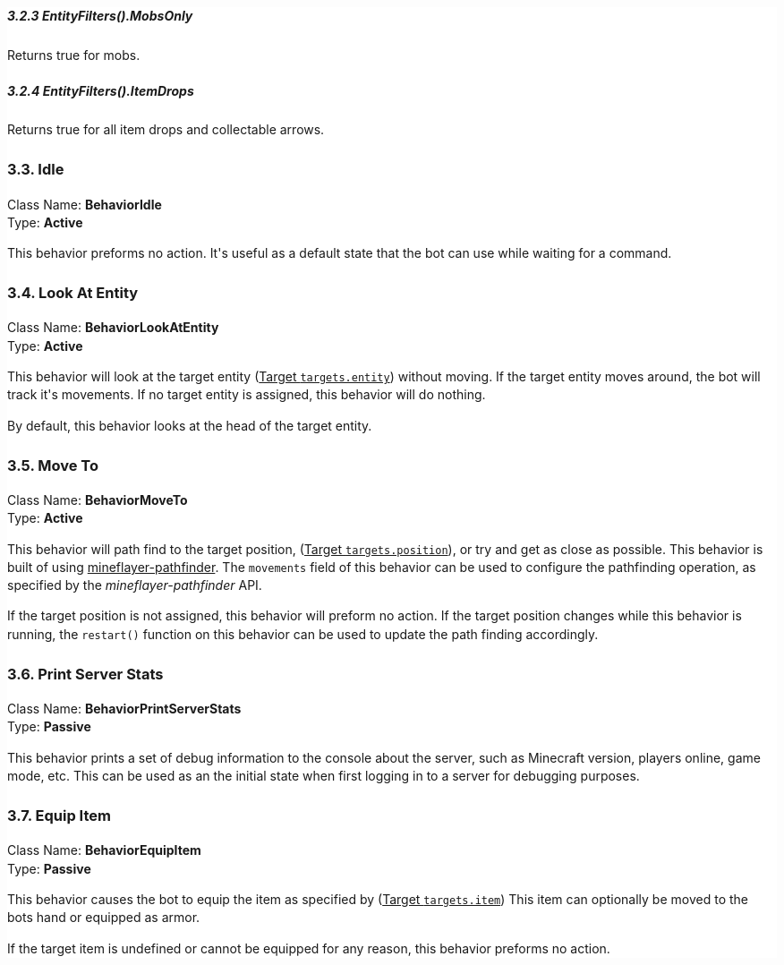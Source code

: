 ##### 3.2.3 EntityFilters().MobsOnly

Returns true for mobs.

##### 3.2.4 EntityFilters().ItemDrops

Returns true for all item drops and collectable arrows.

### 3.3. Idle

Class Name: **BehaviorIdle** <br />
Type: **Active**

This behavior preforms no action. It's useful as a default state that the bot can use while waiting for a command.

### 3.4. Look At Entity

Class Name: **BehaviorLookAtEntity** <br />
Type: **Active**

This behavior will look at the target entity ([Target `targets.entity`](#13-targets)) without moving. If the target entity moves around, the bot will track it's movements. If no target entity is assigned, this behavior will do nothing.

By default, this behavior looks at the head of the target entity.

### 3.5. Move To

Class Name: **BehaviorMoveTo** <br />
Type: **Active**

This behavior will path find to the target position, ([Target `targets.position`](#13-targets)), or try and get as close as possible. This behavior is built of using [mineflayer-pathfinder](https://github.com/Karang/mineflayer-pathfinder). The `movements` field of this behavior can be used to configure the pathfinding operation, as specified by the *mineflayer-pathfinder* API.

If the target position is not assigned, this behavior will preform no action. If the target position changes while this behavior is running, the `restart()` function on this behavior can be used to update the path finding accordingly.

### 3.6. Print Server Stats

Class Name: **BehaviorPrintServerStats** <br />
Type: **Passive**

This behavior prints a set of debug information to the console about the server, such as Minecraft version, players online, game mode, etc. This can be used as an the initial state when first logging in to a server for debugging purposes.

### 3.7. Equip Item

Class Name: **BehaviorEquipItem** <br />
Type: **Passive**

This behavior causes the bot to equip the item as specified by ([Target `targets.item`](#13-targets)) This item can optionally be moved to the bots hand or equipped as armor.

If the target item is undefined or cannot be equipped for any reason, this behavior preforms no action.
